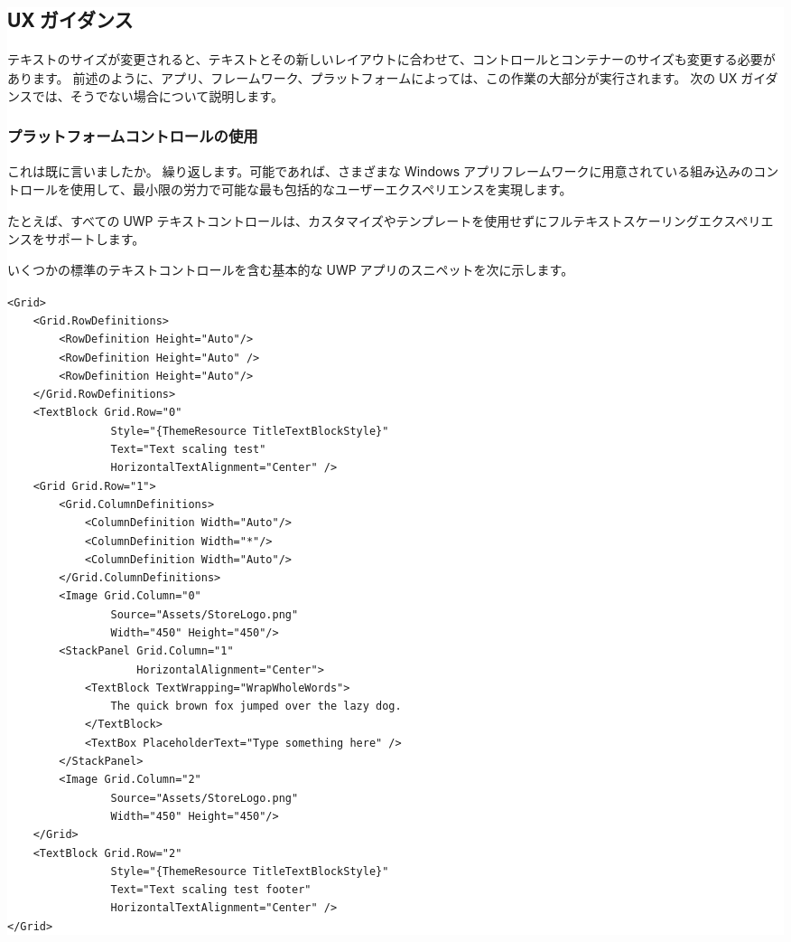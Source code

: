 ## <a name="ux-guidance"></a>UX ガイダンス

テキストのサイズが変更されると、テキストとその新しいレイアウトに合わせて、コントロールとコンテナーのサイズも変更する必要があります。 前述のように、アプリ、フレームワーク、プラットフォームによっては、この作業の大部分が実行されます。 次の UX ガイダンスでは、そうでない場合について説明します。

### <a name="use-the-platform-controls"></a>プラットフォームコントロールの使用

これは既に言いましたか。 繰り返します。可能であれば、さまざまな Windows アプリフレームワークに用意されている組み込みのコントロールを使用して、最小限の労力で可能な最も包括的なユーザーエクスペリエンスを実現します。

たとえば、すべての UWP テキストコントロールは、カスタマイズやテンプレートを使用せずにフルテキストスケーリングエクスペリエンスをサポートします。

いくつかの標準のテキストコントロールを含む基本的な UWP アプリのスニペットを次に示します。

``` xaml
<Grid>
    <Grid.RowDefinitions>
        <RowDefinition Height="Auto"/>
        <RowDefinition Height="Auto" />
        <RowDefinition Height="Auto"/>
    </Grid.RowDefinitions>
    <TextBlock Grid.Row="0" 
                Style="{ThemeResource TitleTextBlockStyle}"
                Text="Text scaling test" 
                HorizontalTextAlignment="Center" />
    <Grid Grid.Row="1">
        <Grid.ColumnDefinitions>
            <ColumnDefinition Width="Auto"/>
            <ColumnDefinition Width="*"/>
            <ColumnDefinition Width="Auto"/>
        </Grid.ColumnDefinitions>
        <Image Grid.Column="0" 
                Source="Assets/StoreLogo.png" 
                Width="450" Height="450"/>
        <StackPanel Grid.Column="1" 
                    HorizontalAlignment="Center">
            <TextBlock TextWrapping="WrapWholeWords">
                The quick brown fox jumped over the lazy dog.
            </TextBlock>
            <TextBox PlaceholderText="Type something here" />
        </StackPanel>
        <Image Grid.Column="2" 
                Source="Assets/StoreLogo.png" 
                Width="450" Height="450"/>
    </Grid>
    <TextBlock Grid.Row="2" 
                Style="{ThemeResource TitleTextBlockStyle}"
                Text="Text scaling test footer" 
                HorizontalTextAlignment="Center" />
</Grid>
```

